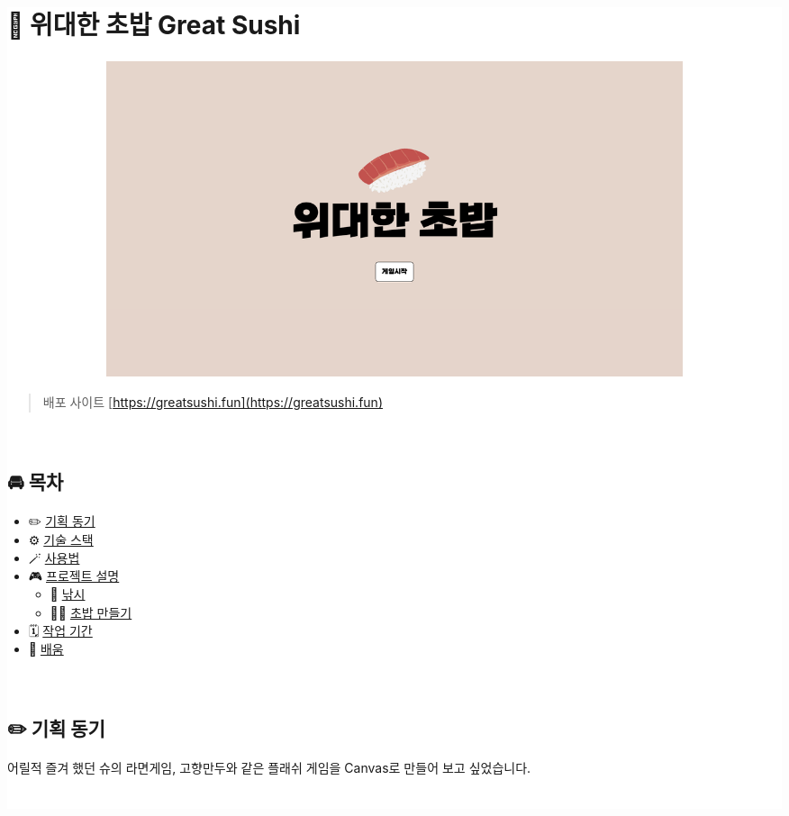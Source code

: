 # 🍣 **위대한 초밥 Great Sushi**

<p style="text-align: center;">
  <img src="./readme-assets/main.png" width="640" />
</p>

> 배포 사이트 [https://greatsushi.fun](https://greatsushi.fun)

<br>

## 🚘 **목차**
- ✏️ [기획 동기](#기획-동기)
- ⚙️ [기술 스택](#기술-스택)
- 🪄 [사용법](#사용법)
- 🎮 [프로젝트 설명](#프로젝트-설명)
   - 🎣 [낚시](#낚시)
   - 👩‍🍳 [초밥 만들기](#초밥-만들기)
- 🗓 [작업 기간](#작업-기간)
- 🧩 [배움](#배움)

<br>

## ✏️ **기획 동기**
어릴적 즐겨 했던 슈의 라면게임, 고향만두와 같은 플래쉬 게임을 Canvas로 만들어 보고 싶었습니다.

<br>
